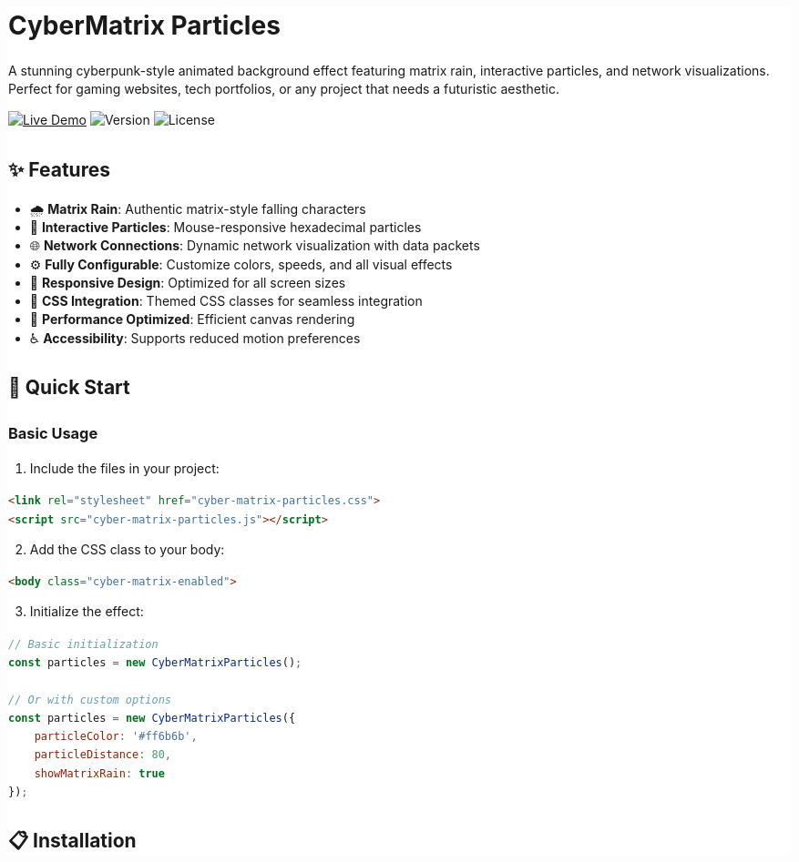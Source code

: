 # CyberMatrix Particles

A stunning cyberpunk-style animated background effect featuring matrix rain, interactive particles, and network visualizations. Perfect for gaming websites, tech portfolios, or any project that needs a futuristic aesthetic.

[![Live Demo](https://img.shields.io/badge/🌐_Live_Demo-Available-brightgreen)](https://arsanjani.github.io/CyberMatrix-Particles/)
![Version](https://img.shields.io/badge/Version-1.0.0-blue)
![License](https://img.shields.io/badge/License-MIT-green)

## ✨ Features

- 🌧️ **Matrix Rain**: Authentic matrix-style falling characters
- 🎯 **Interactive Particles**: Mouse-responsive hexadecimal particles
- 🌐 **Network Connections**: Dynamic network visualization with data packets
- ⚙️ **Fully Configurable**: Customize colors, speeds, and all visual effects
- 📱 **Responsive Design**: Optimized for all screen sizes
- 🎨 **CSS Integration**: Themed CSS classes for seamless integration
- 🚀 **Performance Optimized**: Efficient canvas rendering
- ♿ **Accessibility**: Supports reduced motion preferences

## 🚀 Quick Start

### Basic Usage

1. Include the files in your project:
```html
<link rel="stylesheet" href="cyber-matrix-particles.css">
<script src="cyber-matrix-particles.js"></script>
```

2. Add the CSS class to your body:
```html
<body class="cyber-matrix-enabled">
```

3. Initialize the effect:
```javascript
// Basic initialization
const particles = new CyberMatrixParticles();

// Or with custom options
const particles = new CyberMatrixParticles({
    particleColor: '#ff6b6b',
    particleDistance: 80,
    showMatrixRain: true
});
```

## 📋 Installation
